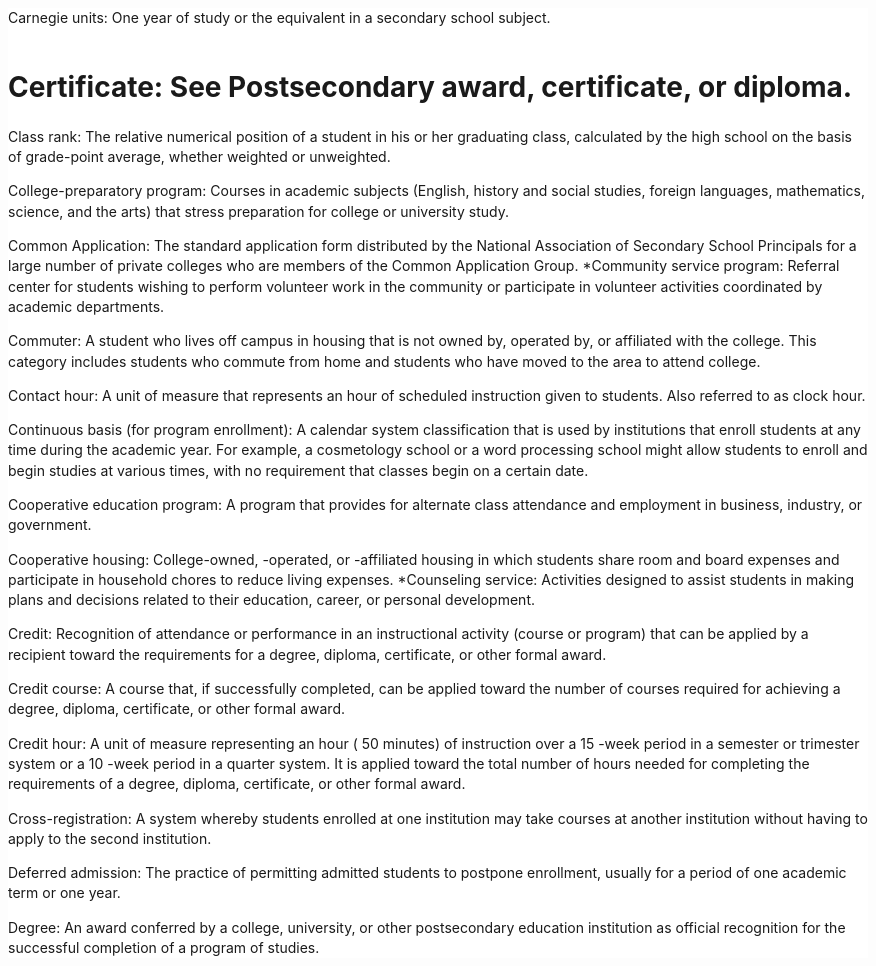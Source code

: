 Carnegie units: One year of study or the equivalent in a secondary school subject.
# Certificate: See Postsecondary award, certificate, or diploma. 

Class rank: The relative numerical position of a student in his or her graduating class, calculated by the high school on the basis of grade-point average, whether weighted or unweighted.

College-preparatory program: Courses in academic subjects (English, history and social studies, foreign languages, mathematics, science, and the arts) that stress preparation for college or university study.

Common Application: The standard application form distributed by the National Association of Secondary School Principals for a large number of private colleges who are members of the Common Application Group.
*Community service program: Referral center for students wishing to perform volunteer work in the community or participate in volunteer activities coordinated by academic departments.

Commuter: A student who lives off campus in housing that is not owned by, operated by, or affiliated with the college. This category includes students who commute from home and students who have moved to the area to attend college.

Contact hour: A unit of measure that represents an hour of scheduled instruction given to students. Also referred to as clock hour.

Continuous basis (for program enrollment): A calendar system classification that is used by institutions that enroll students at any time during the academic year. For example, a cosmetology school or a word processing school might allow students to enroll and begin studies at various times, with no requirement that classes begin on a certain date.

Cooperative education program: A program that provides for alternate class attendance and employment in business, industry, or government.

Cooperative housing: College-owned, -operated, or -affiliated housing in which students share room and board expenses and participate in household chores to reduce living expenses.
*Counseling service: Activities designed to assist students in making plans and decisions related to their education, career, or personal development.

Credit: Recognition of attendance or performance in an instructional activity (course or program) that can be applied by a recipient toward the requirements for a degree, diploma, certificate, or other formal award.

Credit course: A course that, if successfully completed, can be applied toward the number of courses required for achieving a degree, diploma, certificate, or other formal award.

Credit hour: A unit of measure representing an hour ( 50 minutes) of instruction over a 15 -week period in a semester or trimester system or a 10 -week period in a quarter system. It is applied toward the total number of hours needed for completing the requirements of a degree, diploma, certificate, or other formal award.

Cross-registration: A system whereby students enrolled at one institution may take courses at another institution without having to apply to the second institution.

Deferred admission: The practice of permitting admitted students to postpone enrollment, usually for a period of one academic term or one year.

Degree: An award conferred by a college, university, or other postsecondary education institution as official recognition for the successful completion of a program of studies.
